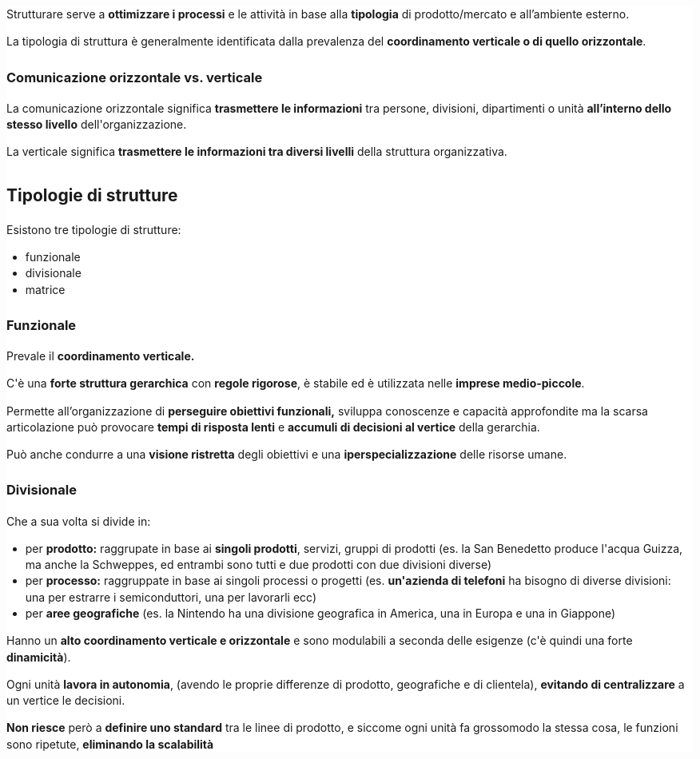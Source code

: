 Strutturare serve a **ottimizzare i processi** e le attività in base alla **tipologia** di prodotto/mercato e all’ambiente esterno.

La tipologia di struttura è generalmente identificata dalla prevalenza del **coordinamento verticale o di quello orizzontale**.

### Comunicazione orizzontale vs. verticale

La comunicazione orizzontale significa **trasmettere le informazioni** tra persone, divisioni, dipartimenti o unità **all’interno dello stesso livello** dell'organizzazione.

La verticale significa **trasmettere le informazioni tra diversi livelli** della struttura organizzativa.

## Tipologie di strutture

Esistono tre tipologie di strutture:

* funzionale
* divisionale
* matrice

### **Funzionale**

Prevale il **coordinamento verticale.**

C'è una **forte struttura gerarchica** con **regole rigorose**, è stabile ed è utilizzata nelle **imprese medio-piccole**.

Permette all’organizzazione di **perseguire obiettivi funzionali,** sviluppa conoscenze e capacità approfondite ma la scarsa articolazione può provocare **tempi di risposta lenti** e **accumuli di decisioni al vertice** della gerarchia.

Può anche condurre a una **visione ristretta** degli obiettivi e una **iperspecializzazione** delle risorse umane.

### **Divisionale**

Che a sua volta si divide in:

* per **prodotto:** raggrupate in base ai **singoli prodotti**, servizi, gruppi di prodotti (es. la San Benedetto produce l'acqua Guizza, ma anche la Schweppes, ed entrambi sono tutti e due prodotti con due divisioni diverse)
* per **processo:** raggruppate in base ai singoli processi o progetti (es. **un'azienda di telefoni** ha bisogno di diverse divisioni: una per estrarre i semiconduttori, una per lavorarli ecc)
* per **aree geografiche** (es. la Nintendo ha una divisione geografica in America, una in Europa e una in Giappone)

Hanno un **alto coordinamento verticale e orizzontale** e sono modulabili a seconda delle esigenze (c'è quindi una forte **dinamicità**).

Ogni unità **lavora in autonomia**, (avendo le proprie differenze di prodotto, geografiche e di clientela), **evitando di centralizzare** a un vertice le decisioni.

**Non riesce** però a **definire uno standard** tra le linee di prodotto, e siccome ogni unità fa grossomodo la stessa cosa, le funzioni sono ripetute, **eliminando la scalabilità**&#x20;

